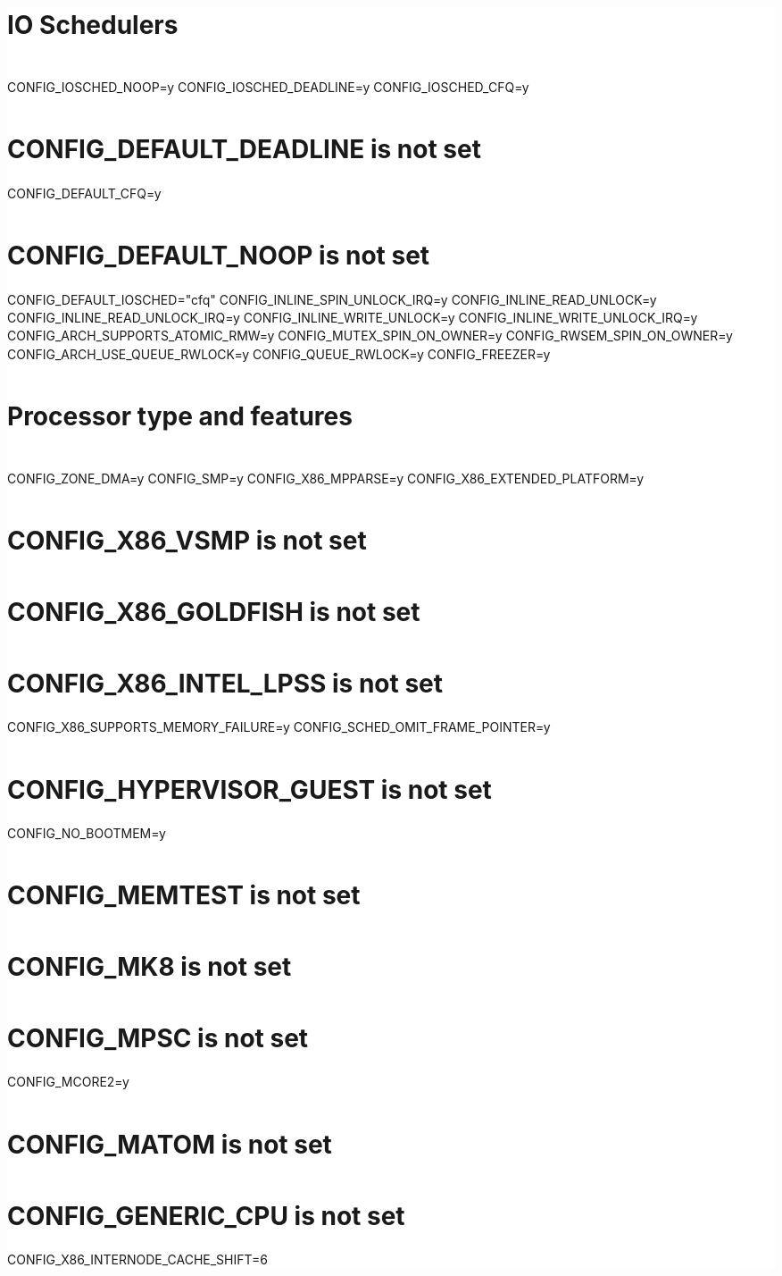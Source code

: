 #
# IO Schedulers
#
CONFIG_IOSCHED_NOOP=y
CONFIG_IOSCHED_DEADLINE=y
CONFIG_IOSCHED_CFQ=y
# CONFIG_DEFAULT_DEADLINE is not set
CONFIG_DEFAULT_CFQ=y
# CONFIG_DEFAULT_NOOP is not set
CONFIG_DEFAULT_IOSCHED="cfq"
CONFIG_INLINE_SPIN_UNLOCK_IRQ=y
CONFIG_INLINE_READ_UNLOCK=y
CONFIG_INLINE_READ_UNLOCK_IRQ=y
CONFIG_INLINE_WRITE_UNLOCK=y
CONFIG_INLINE_WRITE_UNLOCK_IRQ=y
CONFIG_ARCH_SUPPORTS_ATOMIC_RMW=y
CONFIG_MUTEX_SPIN_ON_OWNER=y
CONFIG_RWSEM_SPIN_ON_OWNER=y
CONFIG_ARCH_USE_QUEUE_RWLOCK=y
CONFIG_QUEUE_RWLOCK=y
CONFIG_FREEZER=y

#
# Processor type and features
#
CONFIG_ZONE_DMA=y
CONFIG_SMP=y
CONFIG_X86_MPPARSE=y
CONFIG_X86_EXTENDED_PLATFORM=y
# CONFIG_X86_VSMP is not set
# CONFIG_X86_GOLDFISH is not set
# CONFIG_X86_INTEL_LPSS is not set
CONFIG_X86_SUPPORTS_MEMORY_FAILURE=y
CONFIG_SCHED_OMIT_FRAME_POINTER=y
# CONFIG_HYPERVISOR_GUEST is not set
CONFIG_NO_BOOTMEM=y
# CONFIG_MEMTEST is not set
# CONFIG_MK8 is not set
# CONFIG_MPSC is not set
CONFIG_MCORE2=y
# CONFIG_MATOM is not set
# CONFIG_GENERIC_CPU is not set
CONFIG_X86_INTERNODE_CACHE_SHIFT=6